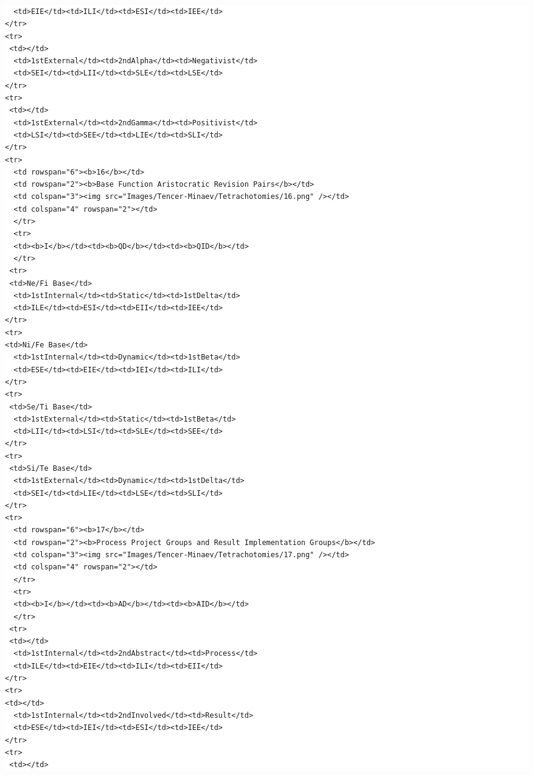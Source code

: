      <td>EIE</td><td>ILI</td><td>ESI</td><td>IEE</td>
    </tr>
    <tr>
	 <td></td>
      <td>1stExternal</td><td>2ndAlpha</td><td>Negativist</td>
      <td>SEI</td><td>LII</td><td>SLE</td><td>LSE</td>
    </tr>
    <tr>
     <td></td>
      <td>1stExternal</td><td>2ndGamma</td><td>Positivist</td>
      <td>LSI</td><td>SEE</td><td>LIE</td><td>SLI</td>
    </tr>
    <tr>
      <td rowspan="6"><b>16</b></td>
      <td rowspan="2"><b>Base Function Aristocratic Revision Pairs</b></td>
      <td colspan="3"><img src="Images/Tencer-Minaev/Tetrachotomies/16.png" /></td>
      <td colspan="4" rowspan="2"></td>
      </tr>
      <tr>
      <td><b>I</b></td><td><b>QD</b></td><td><b>QID</b></td>
      </tr>
	 <tr>
	 <td>Ne/Fi Base</td>
      <td>1stInternal</td><td>Static</td><td>1stDelta</td>
      <td>ILE</td><td>ESI</td><td>EII</td><td>IEE</td>
    </tr>
    <tr>
    <td>Ni/Fe Base</td>
      <td>1stInternal</td><td>Dynamic</td><td>1stBeta</td>
      <td>ESE</td><td>EIE</td><td>IEI</td><td>ILI</td>
    </tr>
    <tr>
	 <td>Se/Ti Base</td>
      <td>1stExternal</td><td>Static</td><td>1stBeta</td>
      <td>LII</td><td>LSI</td><td>SLE</td><td>SEE</td>
    </tr>
    <tr>
     <td>Si/Te Base</td>
      <td>1stExternal</td><td>Dynamic</td><td>1stDelta</td>
      <td>SEI</td><td>LIE</td><td>LSE</td><td>SLI</td>
    </tr>
    <tr>
      <td rowspan="6"><b>17</b></td>
      <td rowspan="2"><b>Process Project Groups and Result Implementation Groups</b></td>
      <td colspan="3"><img src="Images/Tencer-Minaev/Tetrachotomies/17.png" /></td>
      <td colspan="4" rowspan="2"></td>
      </tr>
      <tr>
      <td><b>I</b></td><td><b>AD</b></td><td><b>AID</b></td>
      </tr>
	 <tr>
	 <td></td>
      <td>1stInternal</td><td>2ndAbstract</td><td>Process</td>
      <td>ILE</td><td>EIE</td><td>ILI</td><td>EII</td>
    </tr>
    <tr>
    <td></td>
      <td>1stInternal</td><td>2ndInvolved</td><td>Result</td>
      <td>ESE</td><td>IEI</td><td>ESI</td><td>IEE</td>
    </tr>
    <tr>
	 <td></td>